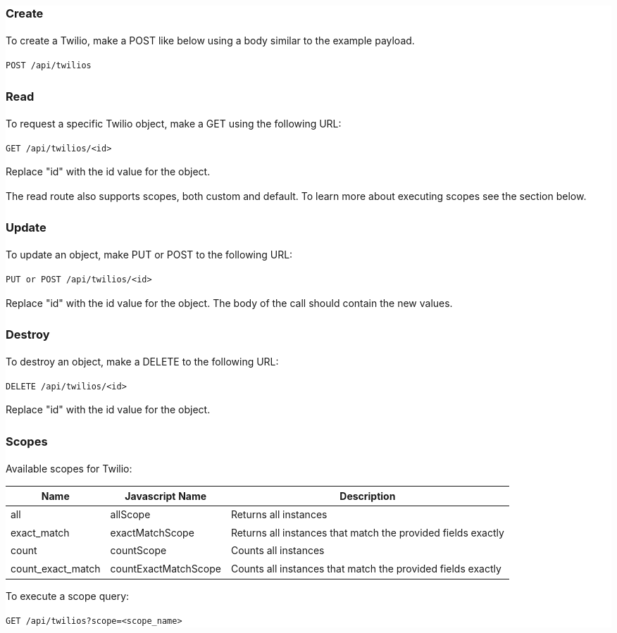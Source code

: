 ### Create
To create a Twilio, make a POST like below using a body similar
to the example payload.

```
POST /api/twilios
```

### Read
To request a specific Twilio object, make a GET using the following
URL:

```
GET /api/twilios/<id>
```

Replace "id" with the id value for the object.

The read route also supports scopes, both custom and default. To learn more about
executing scopes see the section below.

### Update
To update an object, make PUT or POST to the following URL:

```
PUT or POST /api/twilios/<id>
```

Replace "id" with the id value for the object.
The body of the call should contain the new values.

### Destroy
To destroy an object, make a DELETE to the following URL:

```
DELETE /api/twilios/<id>
```

Replace "id" with the id value for the object.

### Scopes

Available scopes for Twilio:

Name | Javascript Name | Description
-----|-----------------|--------------
all  |  allScope  |  Returns all instances    
exact_match  |  exactMatchScope  |  Returns all instances that match the provided fields exactly    
count  |  countScope  |  Counts all instances    
count_exact_match  |  countExactMatchScope  |  Counts all instances that match the provided fields exactly    

To execute a scope query:

```
GET /api/twilios?scope=<scope_name>
```
